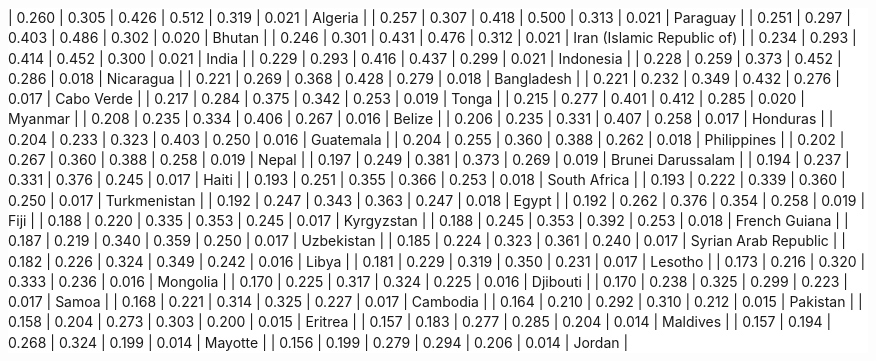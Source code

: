 |         0.260 |         0.305 |         0.426 |         0.512 |         0.319 |         0.021 | Algeria |
|         0.257 |         0.307 |         0.418 |         0.500 |         0.313 |         0.021 | Paraguay |
|         0.251 |         0.297 |         0.403 |         0.486 |         0.302 |         0.020 | Bhutan |
|         0.246 |         0.301 |         0.431 |         0.476 |         0.312 |         0.021 | Iran (Islamic Republic of) |
|         0.234 |         0.293 |         0.414 |         0.452 |         0.300 |         0.021 | India |
|         0.229 |         0.293 |         0.416 |         0.437 |         0.299 |         0.021 | Indonesia |
|         0.228 |         0.259 |         0.373 |         0.452 |         0.286 |         0.018 | Nicaragua |
|         0.221 |         0.269 |         0.368 |         0.428 |         0.279 |         0.018 | Bangladesh |
|         0.221 |         0.232 |         0.349 |         0.432 |         0.276 |         0.017 | Cabo Verde |
|         0.217 |         0.284 |         0.375 |         0.342 |         0.253 |         0.019 | Tonga |
|         0.215 |         0.277 |         0.401 |         0.412 |         0.285 |         0.020 | Myanmar |
|         0.208 |         0.235 |         0.334 |         0.406 |         0.267 |         0.016 | Belize |
|         0.206 |         0.235 |         0.331 |         0.407 |         0.258 |         0.017 | Honduras |
|         0.204 |         0.233 |         0.323 |         0.403 |         0.250 |         0.016 | Guatemala |
|         0.204 |         0.255 |         0.360 |         0.388 |         0.262 |         0.018 | Philippines |
|         0.202 |         0.267 |         0.360 |         0.388 |         0.258 |         0.019 | Nepal |
|         0.197 |         0.249 |         0.381 |         0.373 |         0.269 |         0.019 | Brunei Darussalam |
|         0.194 |         0.237 |         0.331 |         0.376 |         0.245 |         0.017 | Haiti |
|         0.193 |         0.251 |         0.355 |         0.366 |         0.253 |         0.018 | South Africa |
|         0.193 |         0.222 |         0.339 |         0.360 |         0.250 |         0.017 | Turkmenistan |
|         0.192 |         0.247 |         0.343 |         0.363 |         0.247 |         0.018 | Egypt |
|         0.192 |         0.262 |         0.376 |         0.354 |         0.258 |         0.019 | Fiji |
|         0.188 |         0.220 |         0.335 |         0.353 |         0.245 |         0.017 | Kyrgyzstan |
|         0.188 |         0.245 |         0.353 |         0.392 |         0.253 |         0.018 | French Guiana |
|         0.187 |         0.219 |         0.340 |         0.359 |         0.250 |         0.017 | Uzbekistan |
|         0.185 |         0.224 |         0.323 |         0.361 |         0.240 |         0.017 | Syrian Arab Republic |
|         0.182 |         0.226 |         0.324 |         0.349 |         0.242 |         0.016 | Libya |
|         0.181 |         0.229 |         0.319 |         0.350 |         0.231 |         0.017 | Lesotho |
|         0.173 |         0.216 |         0.320 |         0.333 |         0.236 |         0.016 | Mongolia |
|         0.170 |         0.225 |         0.317 |         0.324 |         0.225 |         0.016 | Djibouti |
|         0.170 |         0.238 |         0.325 |         0.299 |         0.223 |         0.017 | Samoa |
|         0.168 |         0.221 |         0.314 |         0.325 |         0.227 |         0.017 | Cambodia |
|         0.164 |         0.210 |         0.292 |         0.310 |         0.212 |         0.015 | Pakistan |
|         0.158 |         0.204 |         0.273 |         0.303 |         0.200 |         0.015 | Eritrea |
|         0.157 |         0.183 |         0.277 |         0.285 |         0.204 |         0.014 | Maldives |
|         0.157 |         0.194 |         0.268 |         0.324 |         0.199 |         0.014 | Mayotte |
|         0.156 |         0.199 |         0.279 |         0.294 |         0.206 |         0.014 | Jordan |